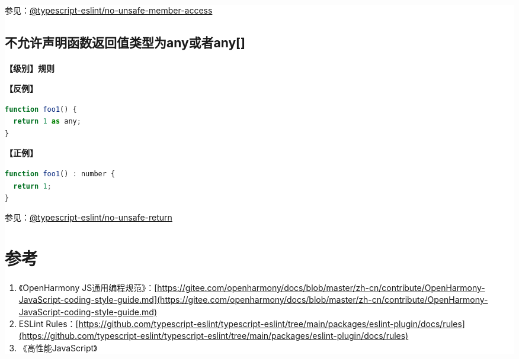 参见：[@typescript-eslint/no-unsafe-member-access](https://github.com/typescript-eslint/typescript-eslint/blob/main/packages/eslint-plugin/docs/rules/no-unsafe-member-access.md)

## 不允许声明函数返回值类型为any或者any[]

**【级别】规则**

**【反例】**

```javascript
function foo1() {
  return 1 as any;
}
```

**【正例】**

```javascript
function foo1() : number {
  return 1;
}
```

参见：[@typescript-eslint/no-unsafe-return](https://github.com/typescript-eslint/typescript-eslint/blob/main/packages/eslint-plugin/docs/rules/no-unsafe-return.md)

# 参考

1. 《OpenHarmony JS通用编程规范》：[https://gitee.com/openharmony/docs/blob/master/zh-cn/contribute/OpenHarmony-JavaScript-coding-style-guide.md](https://gitee.com/openharmony/docs/blob/master/zh-cn/contribute/OpenHarmony-JavaScript-coding-style-guide.md)
1. ESLint Rules：[https://github.com/typescript-eslint/typescript-eslint/tree/main/packages/eslint-plugin/docs/rules](https://github.com/typescript-eslint/typescript-eslint/tree/main/packages/eslint-plugin/docs/rules)
1. 《高性能JavaScript》
